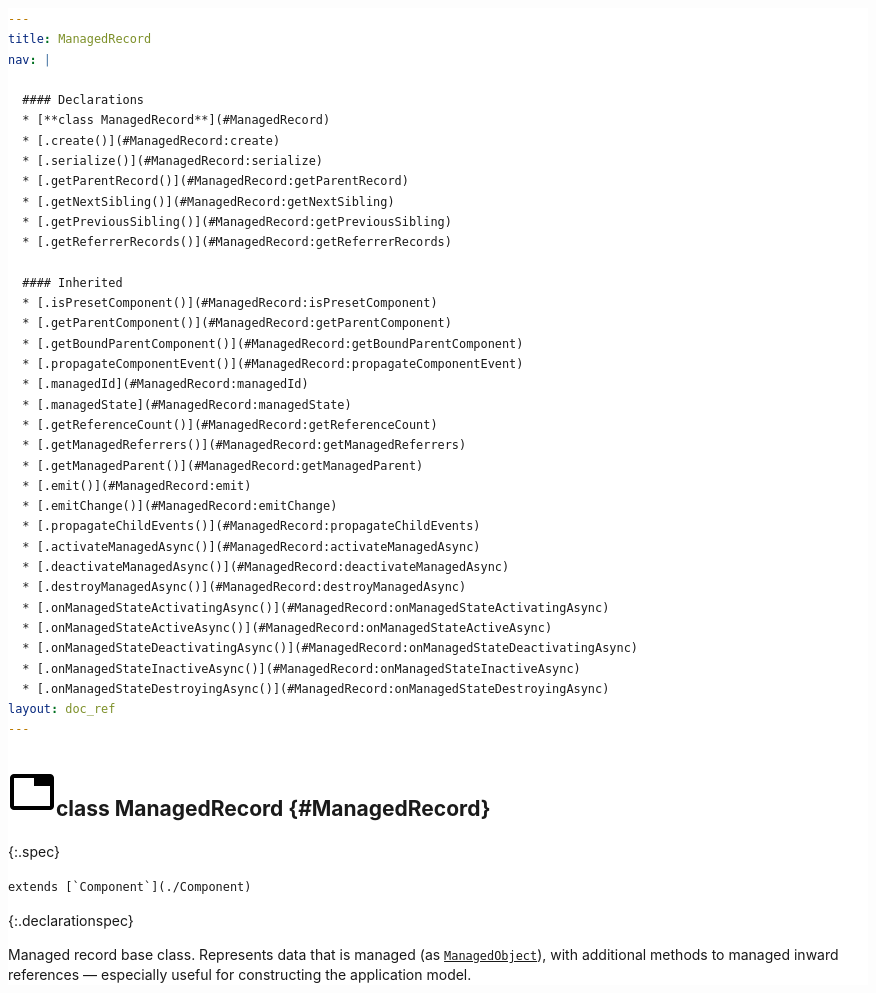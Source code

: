 ```yaml
---
title: ManagedRecord
nav: |

  #### Declarations
  * [**class ManagedRecord**](#ManagedRecord)
  * [.create()](#ManagedRecord:create)
  * [.serialize()](#ManagedRecord:serialize)
  * [.getParentRecord()](#ManagedRecord:getParentRecord)
  * [.getNextSibling()](#ManagedRecord:getNextSibling)
  * [.getPreviousSibling()](#ManagedRecord:getPreviousSibling)
  * [.getReferrerRecords()](#ManagedRecord:getReferrerRecords)

  #### Inherited
  * [.isPresetComponent()](#ManagedRecord:isPresetComponent)
  * [.getParentComponent()](#ManagedRecord:getParentComponent)
  * [.getBoundParentComponent()](#ManagedRecord:getBoundParentComponent)
  * [.propagateComponentEvent()](#ManagedRecord:propagateComponentEvent)
  * [.managedId](#ManagedRecord:managedId)
  * [.managedState](#ManagedRecord:managedState)
  * [.getReferenceCount()](#ManagedRecord:getReferenceCount)
  * [.getManagedReferrers()](#ManagedRecord:getManagedReferrers)
  * [.getManagedParent()](#ManagedRecord:getManagedParent)
  * [.emit()](#ManagedRecord:emit)
  * [.emitChange()](#ManagedRecord:emitChange)
  * [.propagateChildEvents()](#ManagedRecord:propagateChildEvents)
  * [.activateManagedAsync()](#ManagedRecord:activateManagedAsync)
  * [.deactivateManagedAsync()](#ManagedRecord:deactivateManagedAsync)
  * [.destroyManagedAsync()](#ManagedRecord:destroyManagedAsync)
  * [.onManagedStateActivatingAsync()](#ManagedRecord:onManagedStateActivatingAsync)
  * [.onManagedStateActiveAsync()](#ManagedRecord:onManagedStateActiveAsync)
  * [.onManagedStateDeactivatingAsync()](#ManagedRecord:onManagedStateDeactivatingAsync)
  * [.onManagedStateInactiveAsync()](#ManagedRecord:onManagedStateInactiveAsync)
  * [.onManagedStateDestroyingAsync()](#ManagedRecord:onManagedStateDestroyingAsync)
layout: doc_ref
---
```


## ![](/assets/icons/spec-class.svg)class ManagedRecord {#ManagedRecord}
{:.spec}


<pre markdown="span"><code markdown="span">extends [`Component`](./Component)</code></pre>
{:.declarationspec}

Managed record base class. Represents data that is managed (as [`ManagedObject`](./ManagedObject)), with additional methods to managed inward references — especially useful for constructing the application model.
